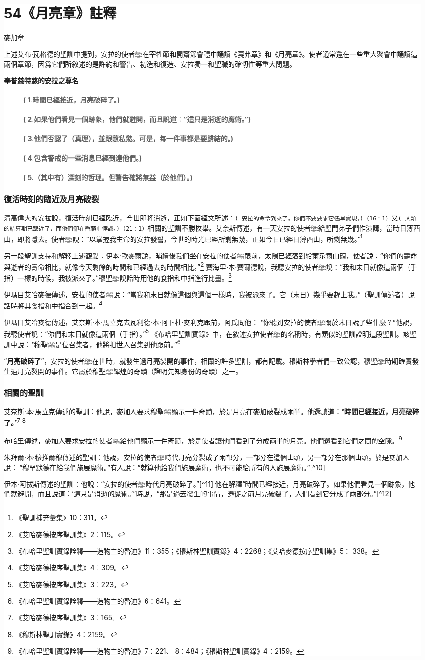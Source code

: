 # 54《月亮章》註釋

麥加章

上述艾布·瓦格德的聖訓中提到，安拉的使者ﷺ在宰牲節和開齋節會禮中誦讀《戛弗章》和《月亮章》。使者通常還在一些重大聚會中誦讀這兩個章節，因爲它們所敘述的是許約和警告、初造和復造、安拉獨一和聖職的確切性等重大問題。

**奉普慈特慈的安拉之尊名**

> #### ( 1.時間已經接近，月亮破碎了。)
> #### ( 2.如果他們看見一個跡象，他們就避開，而且說道：“這只是消逝的魔術。”)
> #### ( 3.他們否認了（真理），並跟隨私慾。可是，每一件事都是要歸結的。)
> #### ( 4.包含警戒的一些消息已經到達他們。)
> #### ( 5.（其中有）深刻的哲理。但警告確將無益（於他們）。)

### 復活時刻的臨近及月亮破裂

清高偉大的安拉說，復活時刻已經臨近，今世即將消逝，正如下面經文所述：`( 安拉的命令到來了。你們不要要求它儘早實現。)（16：1）`又`( 人類的結算期已臨近了，而他們卻在昏聵中悖謬。)（21：1）`相關的聖訓不勝枚舉。艾奈斯傳述，有一天安拉的使者ﷺ給聖門弟子們作演講，當時日薄西山，即將隱去。使者ﷺ說：“以掌握我生命的安拉發誓，今世的時光已經所剩無幾，正如今日已經日薄西山，所剩無幾。”[^1] 

另一段聖訓支持和解釋上述觀點：伊本·歐麥爾說，晡禮後我們坐在安拉的使者ﷺ跟前，太陽已經落到給爾尕爾山頭，使者說：“你們的壽命與逝者的壽命相比，就像今天剩餘的時間和已經過去的時間相比。”[^2] 賽海里·本·賽爾德說，我聽安拉的使者ﷺ說：“我和末日就像這兩個（手指）一樣的時候，我被派來了。”穆聖ﷺ說話時用他的食指和中指進行比畫。[^3] 

伊瑪目艾哈麥德傳述，安拉的使者ﷺ說：“當我和末日就像這個與這個一樣時，我被派來了。它（末日）幾乎要趕上我。”（聖訓傳述者）說話時將其食指和中指合到一起。[^4] 

伊瑪目艾哈麥德傳述，艾奈斯·本·馬立克去瓦利德·本·阿卜杜·麥利克跟前，阿氏問他： “你聽到安拉的使者ﷺ關於末日說了些什麼？”他說，我聽使者說：“你們和末日就像這兩個（手指）。”[^5] 《布哈里聖訓實錄》中，在敘述安拉使者ﷺ的名稱時，有類似的聖訓證明這段聖訓。該聖訓中說：“穆聖ﷺ是位召集者，他將把世人召集到他跟前。”[^6] 

“**月亮破碎了**”，安拉的使者ﷺ在世時，就發生過月亮裂開的事件，相關的許多聖訓，都有記載。穆斯林學者們一致公認，穆聖ﷺ時期確實發生過月亮裂開的事件。它屬於穆聖ﷺ輝煌的奇蹟（證明先知身份的奇蹟）之一。

### 相關的聖訓

艾奈斯·本·馬立克傳述的聖訓：他說，麥加人要求穆聖ﷺ顯示一件奇蹟，於是月亮在麥加破裂成兩半。他還讀道：“**時間已經接近，月亮破碎了。**”[^7] [^8] 

布哈里傳述，麥加人要求安拉的使者ﷺ給他們顯示一件奇蹟，於是使者讓他們看到了分成兩半的月亮。他們還看到它們之間的空隙。[^9] 

[^1]:《聖訓補充彙集》10：311。

[^2]:《艾哈麥德按序聖訓集》2：115。

[^3]:《布哈里聖訓實錄詮釋——造物主的啓迪》11：355；《穆斯林聖訓實錄》4：2268；《艾哈麥德按序聖訓集》5： 338。

[^4]:《艾哈麥德按序聖訓集》4：309。

[^5]:《艾哈麥德按序聖訓集》3：223。

[^6]:《布哈里聖訓實錄詮釋——造物主的啓迪》6：641。

[^7]:《艾哈麥德按序聖訓集》3：165。

[^8]:《穆斯林聖訓實錄》4：2159。

[^9]:《布哈里聖訓實錄詮釋——造物主的啓迪》7：221、 8：484；《穆斯林聖訓實錄》4：2159。

朱拜爾·本·穆推爾穆傳述的聖訓：他說，安拉的使者ﷺ時代月亮分裂成了兩部分，一部分在這個山頭，另一部分在那個山頭。於是麥加人說： “穆罕默德在給我們施展魔術。”有人說：“就算他給我們施展魔術，也不可能給所有的人施展魔術。”[^10] 

伊本·阿拔斯傳述的聖訓：他說：“安拉的使者ﷺ時代月亮破碎了。”[^11] 他在解釋“時間已經接近，月亮破碎了。如果他們看見一個跡象，他們就避開，而且說道：‘這只是消逝的魔術。’”時說，“那是過去發生的事情，遷徙之前月亮破裂了，人們看到它分成了兩部分。”[^12] 
